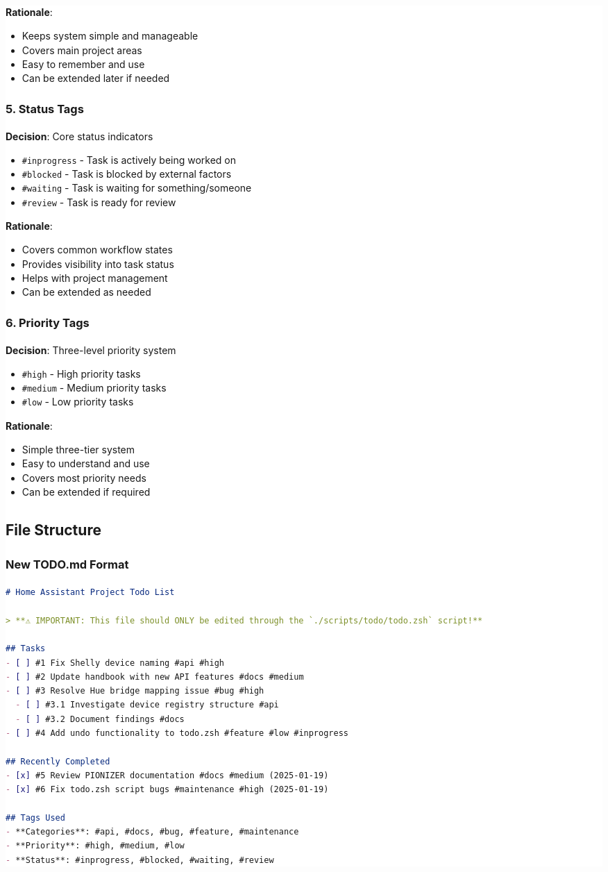 **Rationale**:
- Keeps system simple and manageable
- Covers main project areas
- Easy to remember and use
- Can be extended later if needed

### 5. Status Tags
**Decision**: Core status indicators
- `#inprogress` - Task is actively being worked on
- `#blocked` - Task is blocked by external factors
- `#waiting` - Task is waiting for something/someone
- `#review` - Task is ready for review

**Rationale**:
- Covers common workflow states
- Provides visibility into task status
- Helps with project management
- Can be extended as needed

### 6. Priority Tags
**Decision**: Three-level priority system
- `#high` - High priority tasks
- `#medium` - Medium priority tasks  
- `#low` - Low priority tasks

**Rationale**:
- Simple three-tier system
- Easy to understand and use
- Covers most priority needs
- Can be extended if required

## File Structure

### New TODO.md Format
```markdown
# Home Assistant Project Todo List

> **⚠️ IMPORTANT: This file should ONLY be edited through the `./scripts/todo/todo.zsh` script!**

## Tasks
- [ ] #1 Fix Shelly device naming #api #high
- [ ] #2 Update handbook with new API features #docs #medium
- [ ] #3 Resolve Hue bridge mapping issue #bug #high
  - [ ] #3.1 Investigate device registry structure #api
  - [ ] #3.2 Document findings #docs
- [ ] #4 Add undo functionality to todo.zsh #feature #low #inprogress

## Recently Completed
- [x] #5 Review PIONIZER documentation #docs #medium (2025-01-19)
- [x] #6 Fix todo.zsh script bugs #maintenance #high (2025-01-19)

## Tags Used
- **Categories**: #api, #docs, #bug, #feature, #maintenance
- **Priority**: #high, #medium, #low
- **Status**: #inprogress, #blocked, #waiting, #review
```
